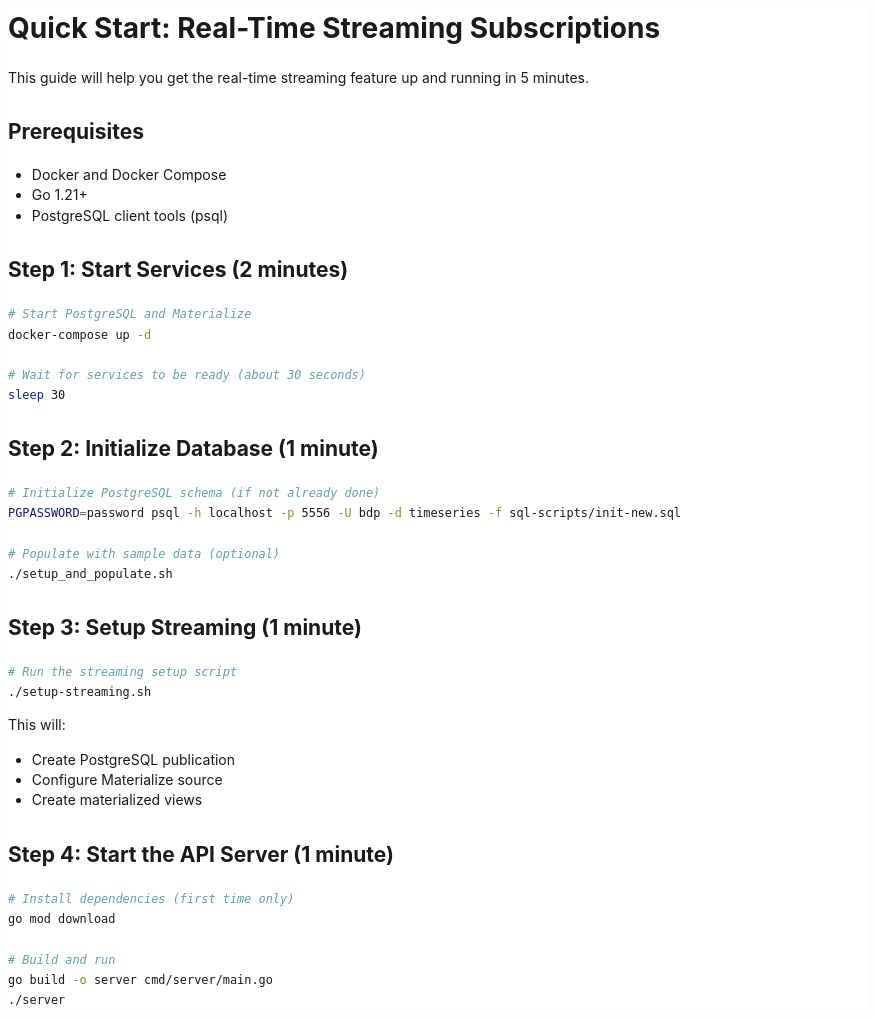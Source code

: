 # Quick Start: Real-Time Streaming Subscriptions

This guide will help you get the real-time streaming feature up and running in 5 minutes.

## Prerequisites

- Docker and Docker Compose
- Go 1.21+
- PostgreSQL client tools (psql)

## Step 1: Start Services (2 minutes)

```bash
# Start PostgreSQL and Materialize
docker-compose up -d

# Wait for services to be ready (about 30 seconds)
sleep 30
```

## Step 2: Initialize Database (1 minute)

```bash
# Initialize PostgreSQL schema (if not already done)
PGPASSWORD=password psql -h localhost -p 5556 -U bdp -d timeseries -f sql-scripts/init-new.sql

# Populate with sample data (optional)
./setup_and_populate.sh
```

## Step 3: Setup Streaming (1 minute)

```bash
# Run the streaming setup script
./setup-streaming.sh
```

This will:
- Create PostgreSQL publication
- Configure Materialize source
- Create materialized views

## Step 4: Start the API Server (1 minute)

```bash
# Install dependencies (first time only)
go mod download

# Build and run
go build -o server cmd/server/main.go
./server
```
